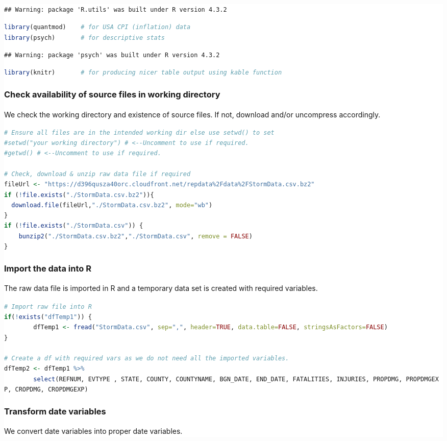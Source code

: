 ```
## Warning: package 'R.utils' was built under R version 4.3.2
```

```r
library(quantmod)    # for USA CPI (inflation) data
library(psych)       # for descriptive stats
```

```
## Warning: package 'psych' was built under R version 4.3.2
```

```r
library(knitr)       # for producing nicer table output using kable function
```

### Check availability of source files in working directory
We check the working directory and existence of source files. If not, download and/or uncompress accordingly.

```r
# Ensure all files are in the intended working dir else use setwd() to set
#setwd("your working directory") # <--Uncomment to use if required.
#getwd() # <--Uncomment to use if required.

# Check, download & unzip raw data file if required
fileUrl <- "https://d396qusza40orc.cloudfront.net/repdata%2Fdata%2FStormData.csv.bz2"
if (!file.exists("./StormData.csv.bz2")){
  download.file(fileUrl,"./StormData.csv.bz2", mode="wb")
}
if (!file.exists("./StormData.csv")) {
    bunzip2("./StormData.csv.bz2","./StormData.csv", remove = FALSE)
}
```

### Import the data into R
The raw data file is imported in R and a temporary data set is created with required variables.

```r
# Import raw file into R
if(!exists("dfTemp1")) {
        dfTemp1 <- fread("StormData.csv", sep=",", header=TRUE, data.table=FALSE, stringsAsFactors=FALSE)
}

# Create a df with required vars as we do not need all the imported variables.
dfTemp2 <- dfTemp1 %>% 
        select(REFNUM, EVTYPE , STATE, COUNTY, COUNTYNAME, BGN_DATE, END_DATE, FATALITIES, INJURIES, PROPDMG, PROPDMGEXP, CROPDMG, CROPDMGEXP)
```

### Transform date variables
We convert date variables into proper date variables.
